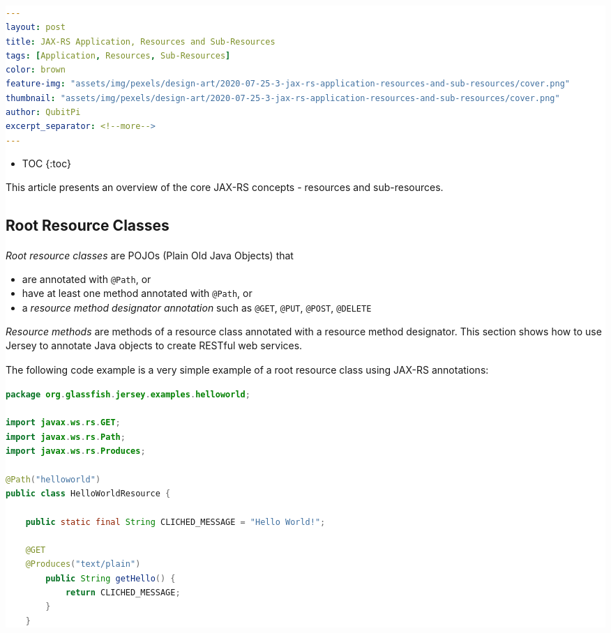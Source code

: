 ```yaml
---
layout: post
title: JAX-RS Application, Resources and Sub-Resources
tags: [Application, Resources, Sub-Resources]
color: brown
feature-img: "assets/img/pexels/design-art/2020-07-25-3-jax-rs-application-resources-and-sub-resources/cover.png"
thumbnail: "assets/img/pexels/design-art/2020-07-25-3-jax-rs-application-resources-and-sub-resources/cover.png"
author: QubitPi
excerpt_separator: <!--more-->
---
```




* TOC
{:toc}

This article presents an overview of the core JAX-RS concepts - resources and sub-resources.

## Root Resource Classes

_Root resource classes_ are POJOs (Plain Old Java Objects) that

* are annotated with `@Path`, or
* have at least one method annotated with `@Path`, or
* a _resource method designator annotation_ such as `@GET`, `@PUT`, `@POST`, `@DELETE`

_Resource methods_ are methods of a resource class annotated with a resource method designator. This section shows how
to use Jersey to annotate Java objects to create RESTful web services. 

The following code example is a very simple example of a root resource class using JAX-RS annotations:

```java
package org.glassfish.jersey.examples.helloworld;
 
import javax.ws.rs.GET;
import javax.ws.rs.Path;
import javax.ws.rs.Produces;
 
@Path("helloworld")
public class HelloWorldResource {

    public static final String CLICHED_MESSAGE = "Hello World!";
 
    @GET
    @Produces("text/plain")
        public String getHello() {
            return CLICHED_MESSAGE;
        }
    }
```
